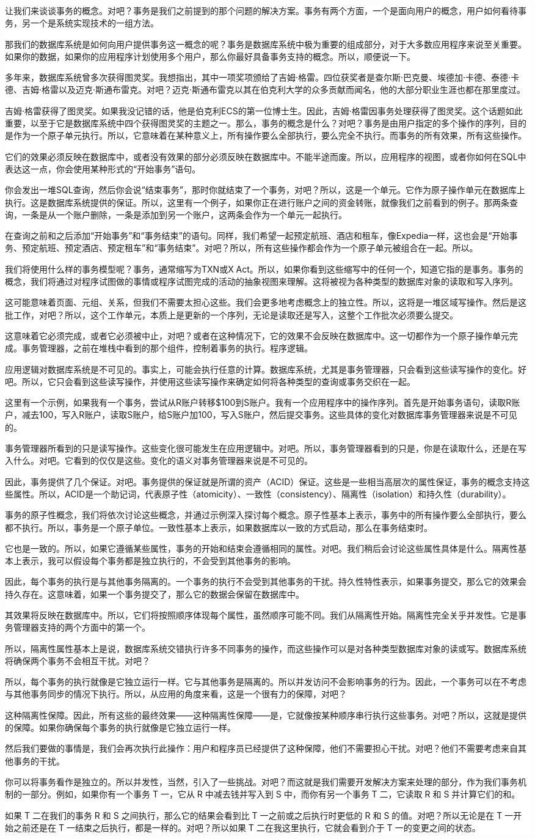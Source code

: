 让我们来谈谈事务的概念。对吧？事务是我们之前提到的那个问题的解决方案。事务有两个方面，一个是面向用户的概念，用户如何看待事务，另一个是系统实现技术的一组方法。

那我们的数据库系统是如何向用户提供事务这一概念的呢？事务是数据库系统中极为重要的组成部分，对于大多数应用程序来说至关重要。如果你的数据，如果你的应用程序计划使用多个用户，那么你最好具备事务支持的概念。所以，顺便说一下。

多年来，数据库系统曾多次获得图灵奖。我想指出，其中一项奖项颁给了吉姆·格雷。四位获奖者是查尔斯·巴克曼、埃德加·卡德、泰德·卡德、吉姆·格雷以及迈克·斯通布雷克。对吧？迈克·斯通布雷克以其在伯克利大学的众多贡献而闻名，他的大部分职业生涯也都在那里度过。

吉姆·格雷获得了图灵奖。如果我没记错的话，他是伯克利ECS的第一位博士生。因此，吉姆·格雷因事务处理获得了图灵奖。这个话题如此重要，以至于它是数据库系统中四个获得图灵奖的主题之一。那么，事务的概念是什么？对吧？事务是由用户指定的多个操作的序列，目的是作为一个原子单元执行。所以，它意味着在某种意义上，所有操作要么全部执行，要么完全不执行。而事务的所有效果，所有这些操作。

它们的效果必须反映在数据库中，或者没有效果的部分必须反映在数据库中。不能半途而废。所以，应用程序的视图，或者你如何在SQL中表达这一点，你会使用某种形式的“开始事务”语句。

你会发出一堆SQL查询，然后你会说“结束事务”，那时你就结束了一个事务，对吧？所以，这是一个单元。它作为原子操作单元在数据库上执行。这是数据库系统提供的保证。所以，这里有一个例子，如果你正在进行账户之间的资金转账，就像我们之前看到的例子。那两条查询，一条是从一个账户删除，一条是添加到另一个账户，这两条会作为一个单元一起执行。

在查询之前和之后添加“开始事务”和“事务结束”的语句。同样，我们希望一起预定航班、酒店和租车，像Expedia一样，这也会是“开始事务、预定航班、预定酒店、预定租车”和“事务结束”。对吧？所以，所有这些操作都会作为一个原子单元被组合在一起。所以。

我们将使用什么样的事务模型呢？事务，通常缩写为TXN或X Act。所以，如果你看到这些缩写中的任何一个，知道它指的是事务。事务的概念，我们将通过对程序试图做的事情或程序试图完成的活动的抽象视图来理解。这将被视为各种类型的数据库对象的读取和写入序列。

这可能意味着页面、元组、关系，但我们不需要太担心这些。我们会更多地考虑概念上的独立性。所以，这将是一堆区域写操作。然后是这批工作，对吧？所以，这个工作单元，本质上是更新的一个序列，无论是读取还是写入，这整个工作批次必须要么提交。

这意味着它必须完成，或者它必须被中止，对吧？或者在这种情况下，它的效果不会反映在数据库中。这一切都作为一个原子操作单元完成。事务管理器，之前在堆栈中看到的那个组件，控制着事务的执行。程序逻辑。

应用逻辑对数据库系统是不可见的。事实上，可能会执行任意的计算。数据库系统，尤其是事务管理器，只会看到这些读写操作的变化。好吧。所以，它只会看到这些读写操作，并使用这些读写操作来确定如何将各种类型的查询或事务交织在一起。

这里有一个示例，如果我有一个事务，尝试从R账户转移$100到S账户。我有一个应用程序中的操作序列。首先是开始事务语句，读取R账户，减去100，写入R账户，读取S账户，给S账户加100，写入S账户，然后提交事务。这些具体的变化对数据库事务管理器来说是不可见的。

事务管理器所看到的只是读写操作。这些变化很可能发生在应用逻辑中。对吧。所以，事务管理器看到的只是，你是在读取什么，还是在写入什么。对吧。它看到的仅仅是这些。变化的语义对事务管理器来说是不可见的。

因此，事务提供了几个保证。对吧。事务提供的保证就是所谓的资产（ACID）保证。这些是一些相当高层次的属性保证，事务的概念支持这些属性。所以，ACID是一个助记词，代表原子性（atomicity）、一致性（consistency）、隔离性（isolation）和持久性（durability）。

事务的原子性概念，我们将依次讨论这些概念，并通过示例深入探讨每个概念。原子性基本上表示，事务中的所有操作要么全部执行，要么都不执行。所以，事务是一个原子单位。一致性基本上表示，如果数据库以一致的方式启动，那么在事务结束时。

它也是一致的。所以，如果它遵循某些属性，事务的开始和结束会遵循相同的属性。对吧。我们稍后会讨论这些属性具体是什么。隔离性基本上表示，我可以假设每个事务都是独立执行的，不会受到其他事务的影响。

因此，每个事务的执行是与其他事务隔离的。一个事务的执行不会受到其他事务的干扰。持久性特性表示，如果事务提交，那么它的效果会持久存在。这意味着，如果一个事务提交了，那么它的数据会保留在数据库中。

其效果将反映在数据库中。所以，它们将按照顺序体现每个属性，虽然顺序可能不同。我们从隔离性开始。隔离性完全关乎并发性。它是事务管理器支持的两个方面中的第一个。

所以，隔离性属性基本上是说，数据库系统交错执行许多不同事务的操作，而这些操作可以是对各种类型数据库对象的读或写。数据库系统将确保两个事务不会相互干扰。对吧？

所以，每个事务的执行就像是它独立运行一样。它与其他事务是隔离的。所以并发访问不会影响事务的行为。因此，一个事务可以在不考虑与其他事务同步的情况下执行。所以，从应用的角度来看，这是一个很有力的保障，对吧？

这种隔离性保障。因此，所有这些的最终效果——这种隔离性保障——是，它就像按某种顺序串行执行这些事务。对吧？所以，这就是提供的保障。如果你确保每个事务的执行就像是它独立运行一样。

然后我们要做的事情是，我们会再次执行此操作：用户和程序员已经提供了这种保障，他们不需要担心干扰。对吧？他们不需要考虑来自其他事务的干扰。

你可以将事务看作是独立的。所以并发性，当然，引入了一些挑战。对吧？而这就是我们需要开发解决方案来处理的部分，作为我们事务机制的一部分。例如，如果你有一个事务 T 一，它从 R 中减去钱并写入到 S 中，而你有另一个事务 T 二，它读取 R 和 S 并计算它们的和。

如果 T 二在我们的事务 R 和 S 之间执行，那么它的结果会看到比 T 一之前或之后执行时更低的 R 和 S 的值。对吧？所以无论是在 T 一开始之前还是在 T 一结束之后执行，都是一样的。对吧？所以如果 T 二在我这里执行，它就会看到介于 T 一的变更之间的状态。 
